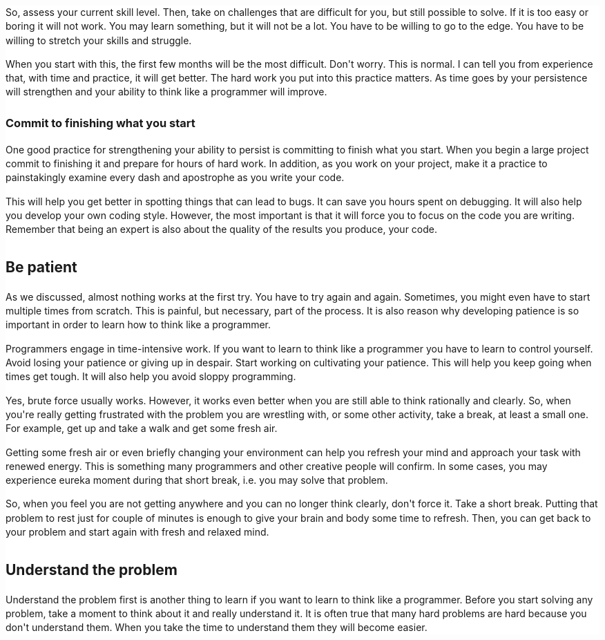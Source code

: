 So, assess your current skill level. Then, take on challenges that are difficult for you, but still possible to solve. If it is too easy or boring it will not work. You may learn something, but it will not be a lot. You have to be willing to go to the edge. You have to be willing to stretch your skills and struggle.

When you start with this, the first few months will be the most difficult. Don't worry. This is normal. I can tell you from experience that, with time and practice, it will get better. The hard work you put into this practice matters. As time goes by your persistence will strengthen and your ability to think like a programmer will improve.

### Commit to finishing what you start

One good practice for strengthening your ability to persist is committing to finish what you start. When you begin a large project commit to finishing it and prepare for hours of hard work. In addition, as you work on your project, make it a practice to painstakingly examine every dash and apostrophe as you write your code.

This will help you get better in spotting things that can lead to bugs. It can save you hours spent on debugging. It will also help you develop your own coding style. However, the most important is that it will force you to focus on the code you are writing. Remember that being an expert is also about the quality of the results you produce, your code.

## Be patient

As we discussed, almost nothing works at the first try. You have to try again and again. Sometimes, you might even have to start multiple times from scratch. This is painful, but necessary, part of the process. It is also reason why developing patience is so important in order to learn how to think like a programmer.

Programmers engage in time-intensive work. If you want to learn to think like a programmer you have to learn to control yourself. Avoid losing your patience or giving up in despair. Start working on cultivating your patience. This will help you keep going when times get tough. It will also help you avoid sloppy programming.

Yes, brute force usually works. However, it works even better when you are still able to think rationally and clearly. So, when you're really getting frustrated with the problem you are wrestling with, or some other activity, take a break, at least a small one. For example, get up and take a walk and get some fresh air.

Getting some fresh air or even briefly changing your environment can help you refresh your mind and approach your task with renewed energy. This is something many programmers and other creative people will confirm. In some cases, you may experience eureka moment during that short break, i.e. you may solve that problem.

So, when you feel you are not getting anywhere and you can no longer think clearly, don't force it. Take a short break. Putting that problem to rest just for couple of minutes is enough to give your brain and body some time to refresh. Then, you can get back to your problem and start again with fresh and relaxed mind.

## Understand the problem

Understand the problem first is another thing to learn if you want to learn to think like a programmer. Before you start solving any problem, take a moment to think about it and really understand it. It is often true that many hard problems are hard because you don't understand them. When you take the time to understand them they will become easier.
